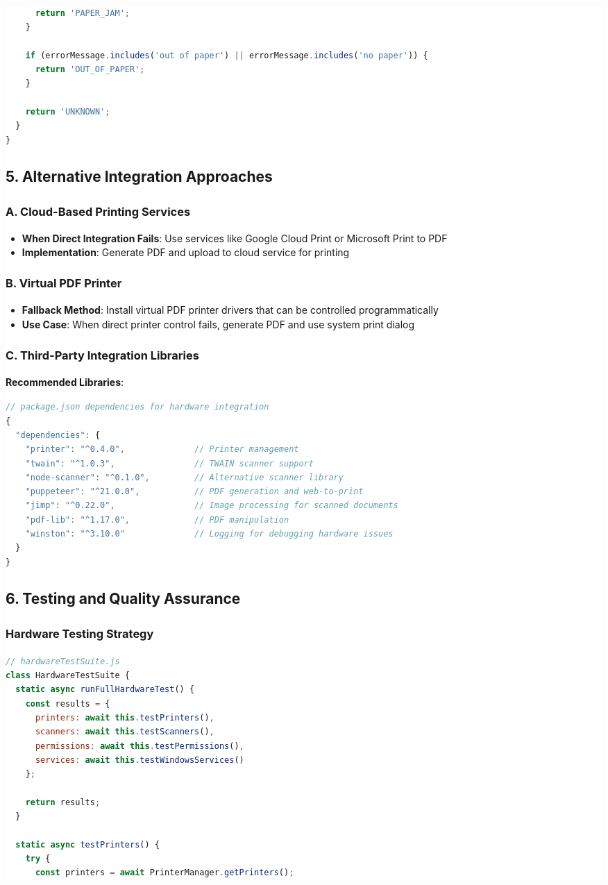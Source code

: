 ```javascript
      return 'PAPER_JAM';
    }

    if (errorMessage.includes('out of paper') || errorMessage.includes('no paper')) {
      return 'OUT_OF_PAPER';
    }

    return 'UNKNOWN';
  }
}
```

## 5. Alternative Integration Approaches

### A. Cloud-Based Printing Services
- **When Direct Integration Fails**: Use services like Google Cloud Print or Microsoft Print to PDF
- **Implementation**: Generate PDF and upload to cloud service for printing

### B. Virtual PDF Printer
- **Fallback Method**: Install virtual PDF printer drivers that can be controlled programmatically
- **Use Case**: When direct printer control fails, generate PDF and use system print dialog

### C. Third-Party Integration Libraries

**Recommended Libraries**:
```javascript
// package.json dependencies for hardware integration
{
  "dependencies": {
    "printer": "^0.4.0",              // Printer management
    "twain": "^1.0.3",                // TWAIN scanner support
    "node-scanner": "^0.1.0",         // Alternative scanner library
    "puppeteer": "^21.0.0",           // PDF generation and web-to-print
    "jimp": "^0.22.0",                // Image processing for scanned documents
    "pdf-lib": "^1.17.0",             // PDF manipulation
    "winston": "^3.10.0"              // Logging for debugging hardware issues
  }
}
```

## 6. Testing and Quality Assurance

### Hardware Testing Strategy

```javascript
// hardwareTestSuite.js
class HardwareTestSuite {
  static async runFullHardwareTest() {
    const results = {
      printers: await this.testPrinters(),
      scanners: await this.testScanners(),
      permissions: await this.testPermissions(),
      services: await this.testWindowsServices()
    };

    return results;
  }

  static async testPrinters() {
    try {
      const printers = await PrinterManager.getPrinters();

```
